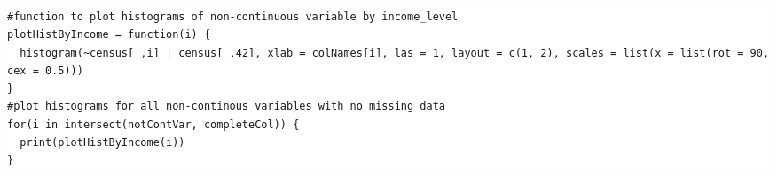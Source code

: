 
    #function to plot histograms of non-continuous variable by income_level
    plotHistByIncome = function(i) {
      histogram(~census[ ,i] | census[ ,42], xlab = colNames[i], las = 1, layout = c(1, 2), scales = list(x = list(rot = 90, cex = 0.5)))
    }
    #plot histograms for all non-continous variables with no missing data
    for(i in intersect(notContVar, completeCol)) {
      print(plotHistByIncome(i))
    }

